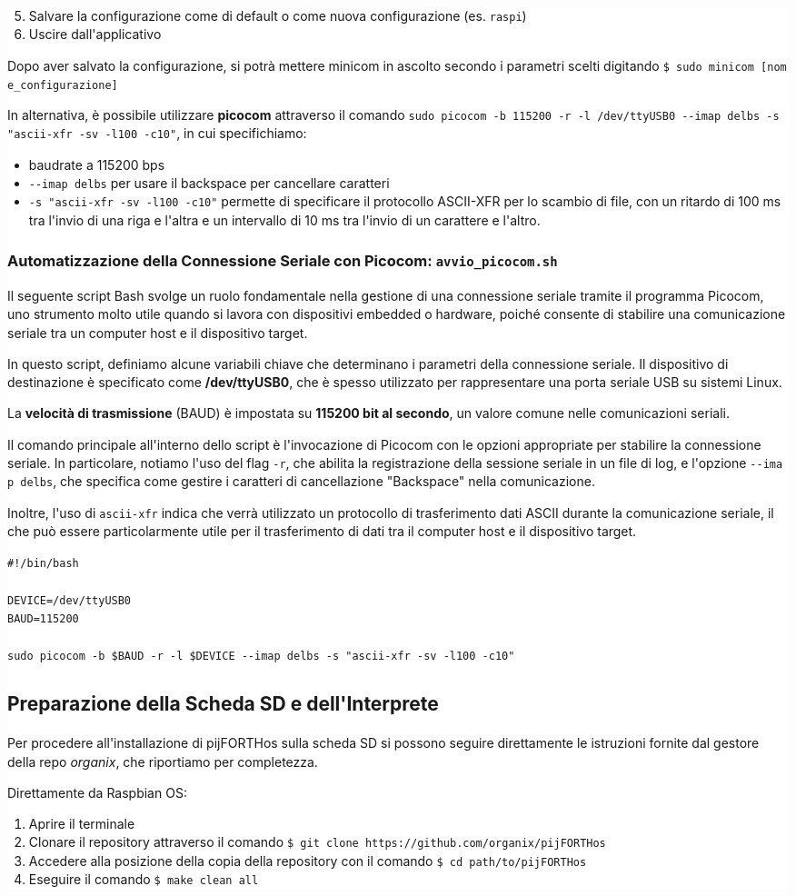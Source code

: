    5. Salvare la configurazione come di default o come nuova configurazione (es. `raspi`)
3. Uscire dall'applicativo

Dopo aver salvato la configurazione, si potrà mettere minicom in ascolto secondo i parametri scelti digitando `$ sudo minicom [nome_configurazione]`

In alternativa, è possibile utilizzare **picocom** attraverso il comando `sudo picocom -b 115200 -r -l /dev/ttyUSB0 --imap delbs -s "ascii-xfr -sv -l100 -c10"`, in cui specifichiamo:

* baudrate a 115200 bps
* `--imap delbs` per usare il backspace per cancellare caratteri
* `-s "ascii-xfr -sv -l100 -c10"` permette di specificare il protocollo ASCII-XFR per lo scambio di file, con un ritardo di 100 ms tra l'invio di una riga e l'altra e un intervallo di 10 ms tra l'invio di un carattere e l'altro.

### Automatizzazione della Connessione Seriale con Picocom: `avvio_picocom.sh`

Il seguente script Bash svolge un ruolo fondamentale nella gestione di una connessione seriale tramite il programma Picocom, uno strumento molto utile quando si lavora con dispositivi embedded o hardware, poiché consente di stabilire una comunicazione seriale tra un computer host e il dispositivo target.

In questo script, definiamo alcune variabili chiave che determinano i parametri della connessione seriale. Il dispositivo di destinazione è specificato come **/dev/ttyUSB0**, che è spesso utilizzato per rappresentare una porta seriale USB su sistemi Linux.

La **velocità di trasmissione** (BAUD) è impostata su **115200 bit al secondo**, un valore comune nelle comunicazioni seriali.

Il comando principale all'interno dello script è l'invocazione di Picocom con le opzioni appropriate per stabilire la connessione seriale. In particolare, notiamo l'uso del flag `-r`, che abilita la registrazione della sessione seriale in un file di log, e l'opzione `--imap delbs`, che specifica come gestire i caratteri di cancellazione "Backspace" nella comunicazione.

Inoltre, l'uso di `ascii-xfr` indica che verrà utilizzato un protocollo di trasferimento dati ASCII durante la comunicazione seriale, il che può essere particolarmente utile per il trasferimento di dati tra il computer host e il dispositivo target.

```
#!/bin/bash

DEVICE=/dev/ttyUSB0 
BAUD=115200  

sudo picocom -b $BAUD -r -l $DEVICE --imap delbs -s "ascii-xfr -sv -l100 -c10"
```

## Preparazione della Scheda SD e dell'Interprete

Per procedere all'installazione di pijFORTHos sulla scheda SD si possono seguire direttamente le istruzioni fornite dal gestore della repo *organix*, che riportiamo per completezza.

Direttamente da Raspbian OS:

1. Aprire il terminale
2. Clonare il repository attraverso il comando `$ git clone https://github.com/organix/pijFORTHos`
3. Accedere alla posizione della copia della repository con il comando `$ cd path/to/pijFORTHos`
4. Eseguire il comando `$ make clean all`
